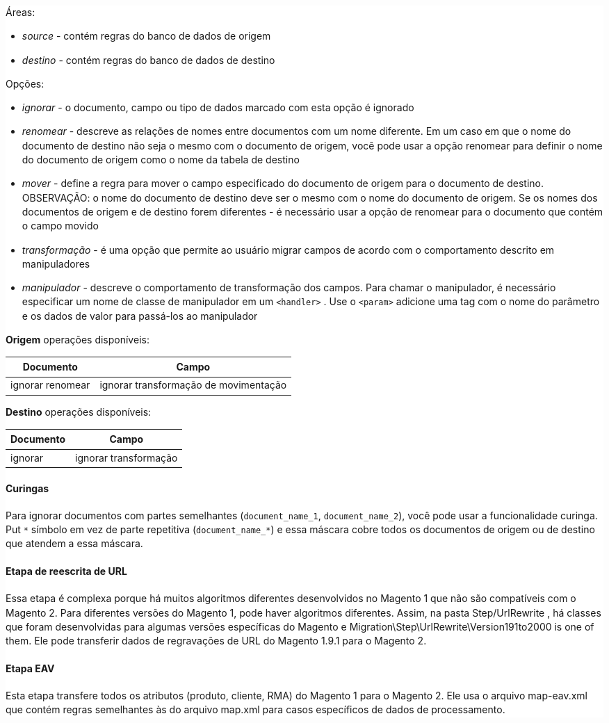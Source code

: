 Áreas:

* *source* - contém regras do banco de dados de origem

* *destino* - contém regras do banco de dados de destino

Opções:

* *ignorar* - o documento, campo ou tipo de dados marcado com esta opção é ignorado

* *renomear* - descreve as relações de nomes entre documentos com um nome diferente. Em um caso em que o nome do documento de destino não seja o mesmo com o documento de origem, você pode usar a opção renomear para definir o nome do documento de origem como o nome da tabela de destino

* *mover* - define a regra para mover o campo especificado do documento de origem para o documento de destino. OBSERVAÇÃO: o nome do documento de destino deve ser o mesmo com o nome do documento de origem. Se os nomes dos documentos de origem e de destino forem diferentes - é necessário usar a opção de renomear para o documento que contém o campo movido

* *transformação* - é uma opção que permite ao usuário migrar campos de acordo com o comportamento descrito em manipuladores

* *manipulador* - descreve o comportamento de transformação dos campos. Para chamar o manipulador, é necessário especificar um nome de classe de manipulador em um `<handler>` . Use o `<param>` adicione uma tag com o nome do parâmetro e os dados de valor para passá-los ao manipulador

**Origem** operações disponíveis:

| Documento | Campo |
|--- |--- |
| ignorar renomear | ignorar transformação de movimentação |

**Destino** operações disponíveis:

| Documento | Campo |
|--- |--- |
| ignorar | ignorar transformação |

#### Curingas

Para ignorar documentos com partes semelhantes (`document_name_1`, `document_name_2`), você pode usar a funcionalidade curinga. Put `*` símbolo em vez de parte repetitiva (`document_name_*`) e essa máscara cobre todos os documentos de origem ou de destino que atendem a essa máscara.

#### Etapa de reescrita de URL

Essa etapa é complexa porque há muitos algoritmos diferentes desenvolvidos no Magento 1 que não são compatíveis com o Magento 2. Para diferentes versões do Magento 1, pode haver algoritmos diferentes. Assim, na pasta Step/UrlRewrite , há classes que foram desenvolvidas para algumas versões específicas do Magento e Migration\Step\UrlRewrite\Version191to2000 is one of them. Ele pode transferir dados de regravações de URL do Magento 1.9.1 para o Magento 2.

#### Etapa EAV

Esta etapa transfere todos os atributos (produto, cliente, RMA) do Magento 1 para o Magento 2. Ele usa o arquivo map-eav.xml que contém regras semelhantes às do arquivo map.xml para casos específicos de dados de processamento.
